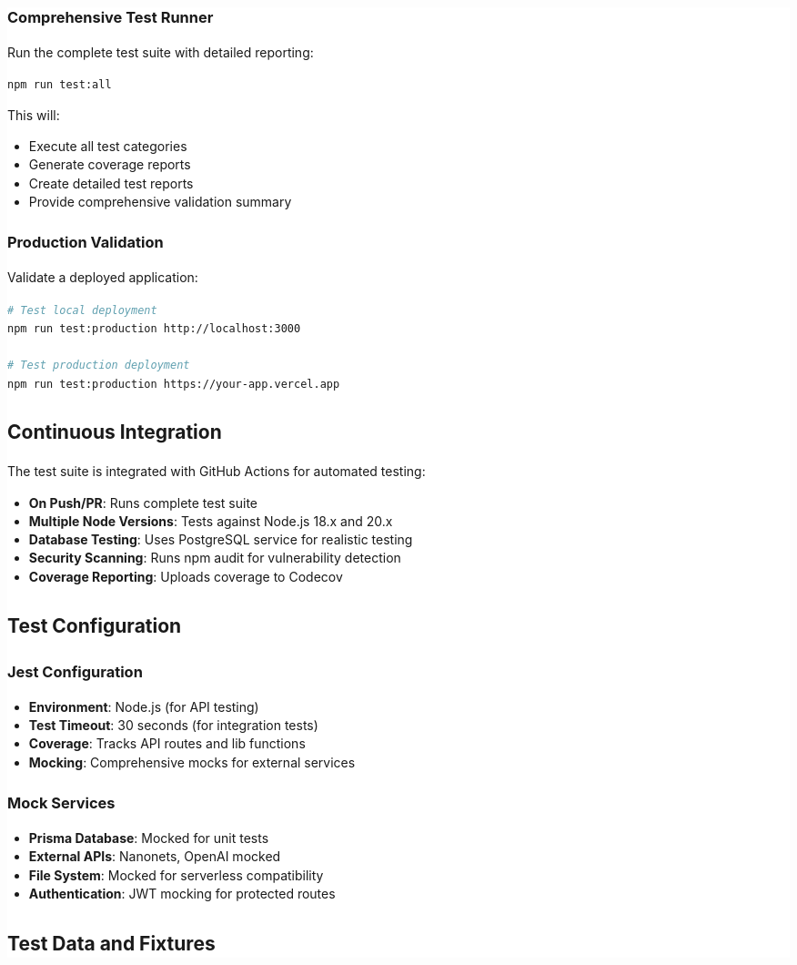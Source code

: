 ### Comprehensive Test Runner

Run the complete test suite with detailed reporting:

```bash
npm run test:all
```

This will:
- Execute all test categories
- Generate coverage reports
- Create detailed test reports
- Provide comprehensive validation summary

### Production Validation

Validate a deployed application:

```bash
# Test local deployment
npm run test:production http://localhost:3000

# Test production deployment
npm run test:production https://your-app.vercel.app
```

## Continuous Integration

The test suite is integrated with GitHub Actions for automated testing:

- **On Push/PR**: Runs complete test suite
- **Multiple Node Versions**: Tests against Node.js 18.x and 20.x
- **Database Testing**: Uses PostgreSQL service for realistic testing
- **Security Scanning**: Runs npm audit for vulnerability detection
- **Coverage Reporting**: Uploads coverage to Codecov

## Test Configuration

### Jest Configuration
- **Environment**: Node.js (for API testing)
- **Test Timeout**: 30 seconds (for integration tests)
- **Coverage**: Tracks API routes and lib functions
- **Mocking**: Comprehensive mocks for external services

### Mock Services
- **Prisma Database**: Mocked for unit tests
- **External APIs**: Nanonets, OpenAI mocked
- **File System**: Mocked for serverless compatibility
- **Authentication**: JWT mocking for protected routes

## Test Data and Fixtures
